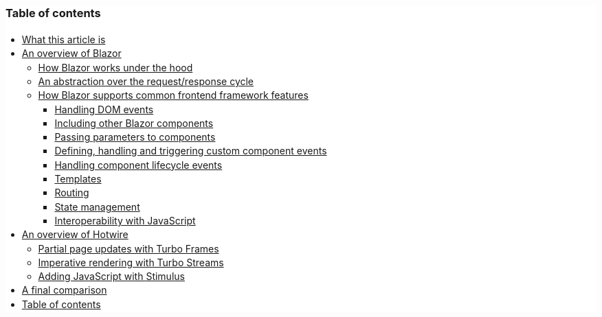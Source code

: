 ### Table of contents
- [What this article is](#what-this-article-is)
- [An overview of Blazor](#an-overview-of-blazor)
  - [How Blazor works under the hood](#how-blazor-works-under-the-hood)
  - [An abstraction over the request/response cycle](#an-abstraction-over-the-requestresponse-cycle)
  - [How Blazor supports common frontend framework features](#how-blazor-supports-common-frontend-framework-features)
    - [Handling DOM events](#handling-dom-events)
    - [Including other Blazor components](#including-other-blazor-components)
    - [Passing parameters to components](#passing-parameters-to-components)
    - [Defining, handling and triggering custom component events](#defining-handling-and-triggering-custom-component-events)
    - [Handling component lifecycle events](#handling-component-lifecycle-events)
    - [Templates](#templates)
    - [Routing](#routing)
    - [State management](#state-management)
    - [Interoperability with JavaScript](#interoperability-with-javascript)
- [An overview of Hotwire](#an-overview-of-hotwire)
  - [Partial page updates with Turbo Frames](#partial-page-updates-with-turbo-frames)
  - [Imperative rendering with Turbo Streams](#imperative-rendering-with-turbo-streams)
  - [Adding JavaScript with Stimulus](#adding-javascript-with-stimulus)
- [A final comparison](#a-final-comparison)
- [Table of contents](#table-of-contents)
